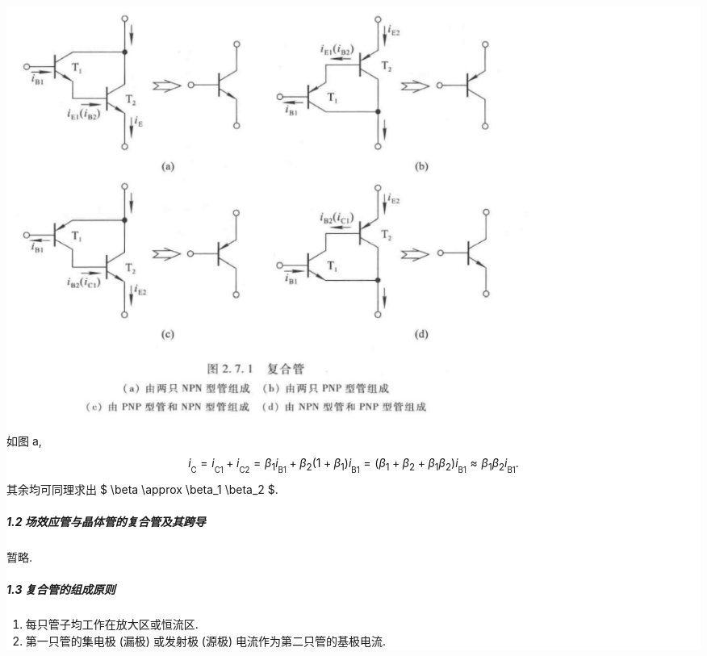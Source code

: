 <img src='image\2.7.1.1.1.png' width=650>

如图 a,
$$
i_{_\text{C}} = i_{_\text{C1}} + i_{_\text{C2}}
= \beta_1 i_{_\text{B1}} + \beta_2(1+\beta_1) i_{_\text{B1}}
= (\beta_1 + \beta_2 + \beta_1\beta_2) i_{_\text{B1}}
\approx \beta_1\beta_2 i_{_\text{B1}}.
$$
其余均可同理求出 $ \beta \approx \beta_1 \beta_2 $.

##### 1.2	场效应管与晶体管的复合管及其跨导

暂略.

##### 1.3	复合管的组成原则

1. 每只管子均工作在放大区或恒流区.
2. 第一只管的集电极 (漏极) 或发射极 (源极) 电流作为第二只管的基极电流.
